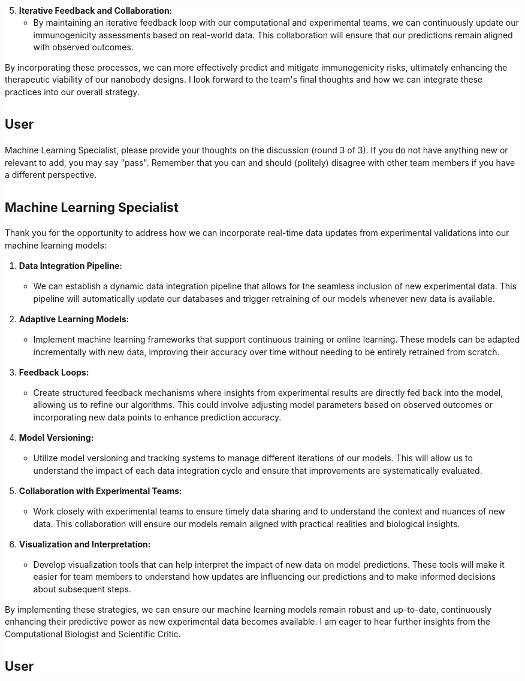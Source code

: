 5. **Iterative Feedback and Collaboration:**
   - By maintaining an iterative feedback loop with our computational and experimental teams, we can continuously update our immunogenicity assessments based on real-world data. This collaboration will ensure that our predictions remain aligned with observed outcomes.

By incorporating these processes, we can more effectively predict and mitigate immunogenicity risks, ultimately enhancing the therapeutic viability of our nanobody designs. I look forward to the team's final thoughts and how we can integrate these practices into our overall strategy.

## User

Machine Learning Specialist, please provide your thoughts on the discussion (round 3 of 3). If you do not have anything new or relevant to add, you may say "pass". Remember that you can and should (politely) disagree with other team members if you have a different perspective.

## Machine Learning Specialist

Thank you for the opportunity to address how we can incorporate real-time data updates from experimental validations into our machine learning models:

1. **Data Integration Pipeline:**
   - We can establish a dynamic data integration pipeline that allows for the seamless inclusion of new experimental data. This pipeline will automatically update our databases and trigger retraining of our models whenever new data is available.

2. **Adaptive Learning Models:**
   - Implement machine learning frameworks that support continuous training or online learning. These models can be adapted incrementally with new data, improving their accuracy over time without needing to be entirely retrained from scratch.

3. **Feedback Loops:**
   - Create structured feedback mechanisms where insights from experimental results are directly fed back into the model, allowing us to refine our algorithms. This could involve adjusting model parameters based on observed outcomes or incorporating new data points to enhance prediction accuracy.

4. **Model Versioning:**
   - Utilize model versioning and tracking systems to manage different iterations of our models. This will allow us to understand the impact of each data integration cycle and ensure that improvements are systematically evaluated.

5. **Collaboration with Experimental Teams:**
   - Work closely with experimental teams to ensure timely data sharing and to understand the context and nuances of new data. This collaboration will ensure our models remain aligned with practical realities and biological insights.

6. **Visualization and Interpretation:**
   - Develop visualization tools that can help interpret the impact of new data on model predictions. These tools will make it easier for team members to understand how updates are influencing our predictions and to make informed decisions about subsequent steps.

By implementing these strategies, we can ensure our machine learning models remain robust and up-to-date, continuously enhancing their predictive power as new experimental data becomes available. I am eager to hear further insights from the Computational Biologist and Scientific Critic.

## User
